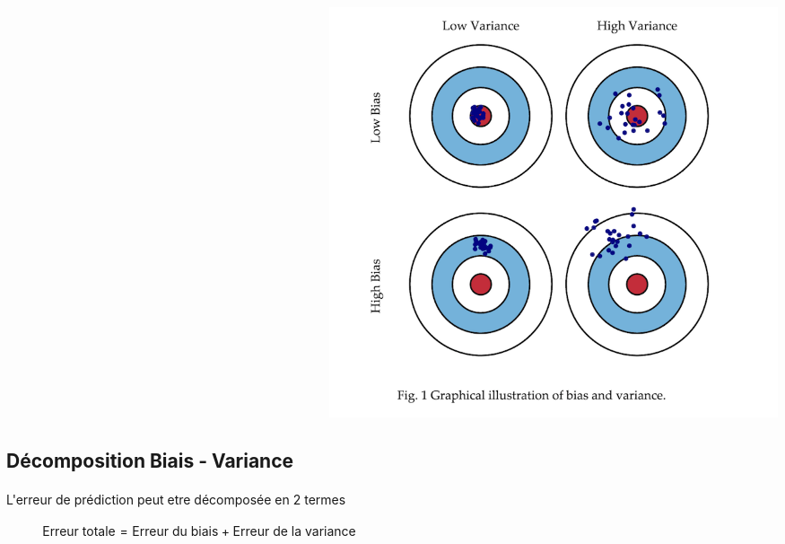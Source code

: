 <section>
<div style='float:right;'>
    <div data-markdown>
    <img src=assets/04/bias-variance-targets.png style='width:500px;'>
    </div>
</div>
<div style='float:left; width:50%'>
<div data-markdown>

# Décomposition Biais - Variance
L'erreur de prédiction peut etre décomposée en 2 termes

$$
\text{Erreur totale} = \text{Erreur du biais} + \text{Erreur de la variance}
$$
